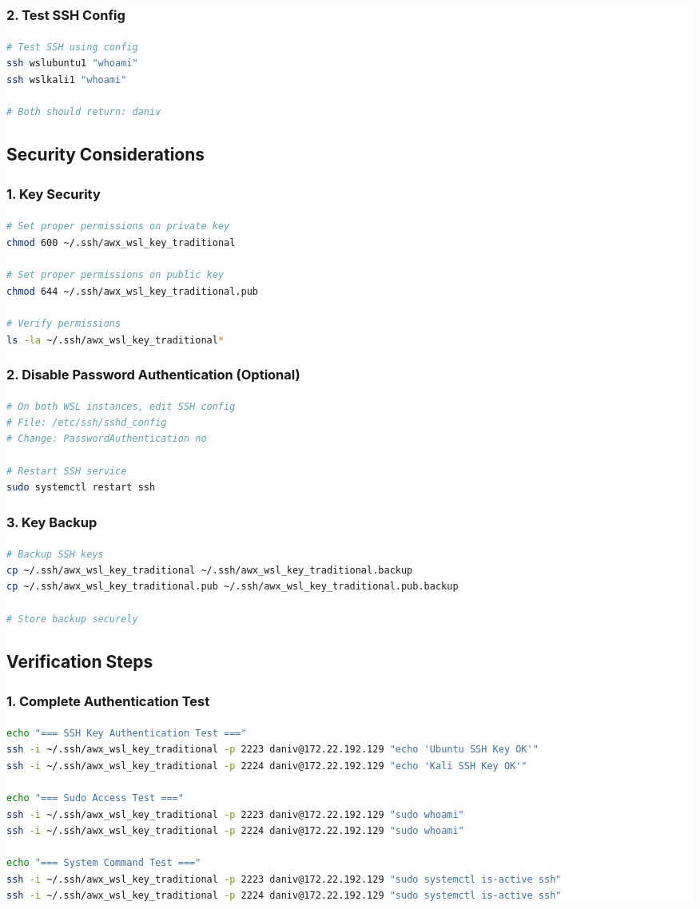 ### 2. Test SSH Config
```bash
# Test SSH using config
ssh wslubuntu1 "whoami"
ssh wslkali1 "whoami"

# Both should return: daniv
```

## Security Considerations

### 1. Key Security
```bash
# Set proper permissions on private key
chmod 600 ~/.ssh/awx_wsl_key_traditional

# Set proper permissions on public key
chmod 644 ~/.ssh/awx_wsl_key_traditional.pub

# Verify permissions
ls -la ~/.ssh/awx_wsl_key_traditional*
```

### 2. Disable Password Authentication (Optional)
```bash
# On both WSL instances, edit SSH config
# File: /etc/ssh/sshd_config
# Change: PasswordAuthentication no

# Restart SSH service
sudo systemctl restart ssh
```

### 3. Key Backup
```bash
# Backup SSH keys
cp ~/.ssh/awx_wsl_key_traditional ~/.ssh/awx_wsl_key_traditional.backup
cp ~/.ssh/awx_wsl_key_traditional.pub ~/.ssh/awx_wsl_key_traditional.pub.backup

# Store backup securely
```

## Verification Steps

### 1. Complete Authentication Test
```bash
echo "=== SSH Key Authentication Test ==="
ssh -i ~/.ssh/awx_wsl_key_traditional -p 2223 daniv@172.22.192.129 "echo 'Ubuntu SSH Key OK'"
ssh -i ~/.ssh/awx_wsl_key_traditional -p 2224 daniv@172.22.192.129 "echo 'Kali SSH Key OK'"

echo "=== Sudo Access Test ==="
ssh -i ~/.ssh/awx_wsl_key_traditional -p 2223 daniv@172.22.192.129 "sudo whoami"
ssh -i ~/.ssh/awx_wsl_key_traditional -p 2224 daniv@172.22.192.129 "sudo whoami"

echo "=== System Command Test ==="
ssh -i ~/.ssh/awx_wsl_key_traditional -p 2223 daniv@172.22.192.129 "sudo systemctl is-active ssh"
ssh -i ~/.ssh/awx_wsl_key_traditional -p 2224 daniv@172.22.192.129 "sudo systemctl is-active ssh"
```
